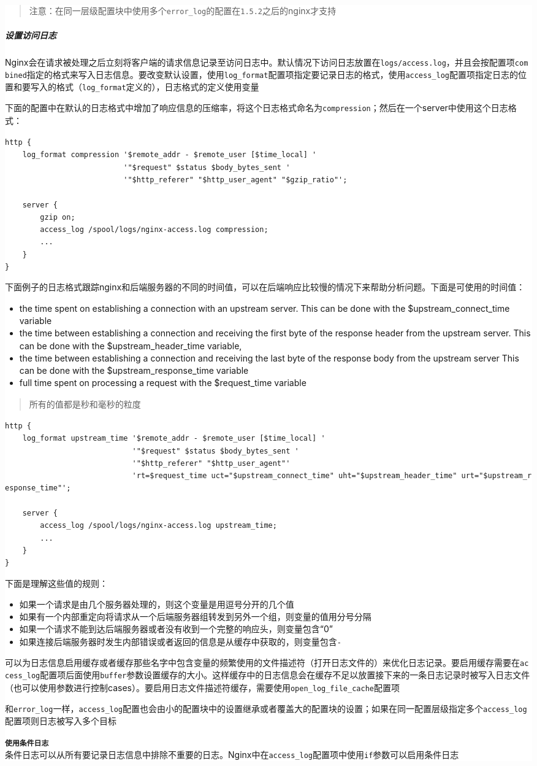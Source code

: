 > 注意：在同一层级配置块中使用多个`error_log`的配置在`1.5.2`之后的nginx才支持

##### 设置访问日志

Nginx会在请求被处理之后立刻将客户端的请求信息记录至访问日志中。默认情况下访问日志放置在`logs/access.log`，并且会按配置项`combined`指定的格式来写入日志信息。要改变默认设置，使用`log_format`配置项指定要记录日志的格式，使用`access_log`配置项指定日志的位置和要写入的格式（`log_format`定义的），日志格式的定义使用变量

下面的配置中在默认的日志格式中增加了响应信息的压缩率，将这个日志格式命名为`compression`；然后在一个server中使用这个日志格式：

    http {
        log_format compression '$remote_addr - $remote_user [$time_local] '
                               '"$request" $status $body_bytes_sent '
                               '"$http_referer" "$http_user_agent" "$gzip_ratio"';
    
        server {
            gzip on;
            access_log /spool/logs/nginx-access.log compression;
            ...
        }
    }
    
下面例子的日志格式跟踪nginx和后端服务器的不同的时间值，可以在后端响应比较慢的情况下来帮助分析问题。下面是可使用的时间值：
*   the time spent on establishing a connection with an upstream server. This can be done with the $upstream_connect_time variable
*   the time between establishing a connection and receiving the first byte of the response header from the upstream server. This can be done with the $upstream_header_time variable,
*   the time between establishing a connection and receiving the last byte of the response body from the upstream server This can be done with the $upstream_response_time variable
*   full time spent on processing a request with the $request_time variable

> 所有的值都是秒和毫秒的粒度

    http {
        log_format upstream_time '$remote_addr - $remote_user [$time_local] '
                                 '"$request" $status $body_bytes_sent '
                                 '"$http_referer" "$http_user_agent"'
                                 'rt=$request_time uct="$upstream_connect_time" uht="$upstream_header_time" urt="$upstream_response_time"';
    
        server {
            access_log /spool/logs/nginx-access.log upstream_time;
            ...
        }
    }
    
下面是理解这些值的规则：
*   如果一个请求是由几个服务器处理的，则这个变量是用逗号分开的几个值
*   如果有一个内部重定向将请求从一个后端服务器组转发到另外一个组，则变量的值用分号分隔
*   如果一个请求不能到达后端服务器或者没有收到一个完整的响应头，则变量包含“0”
*   如果连接后端服务器时发生内部错误或者返回的信息是从缓存中获取的，则变量包含`-`

可以为日志信息启用缓存或者缓存那些名字中包含变量的频繁使用的文件描述符（打开日志文件的）来优化日志记录。要启用缓存需要在`access_log`配置项后面使用`buffer`参数设置缓存的大小。这样缓存中的日志信息会在缓存不足以放置接下来的一条日志记录时被写入日志文件（也可以使用参数进行控制cases）。要启用日志文件描述符缓存，需要使用`open_log_file_cache`配置项

和`error_log`一样，`access_log`配置也会由小的配置块中的设置继承或者覆盖大的配置块的设置；如果在同一配置层级指定多个`access_log`配置项则日志被写入多个目标

**`使用条件日志`**  
条件日志可以从所有要记录日志信息中排除不重要的日志。Nginx中在`access_log`配置项中使用`if`参数可以启用条件日志
